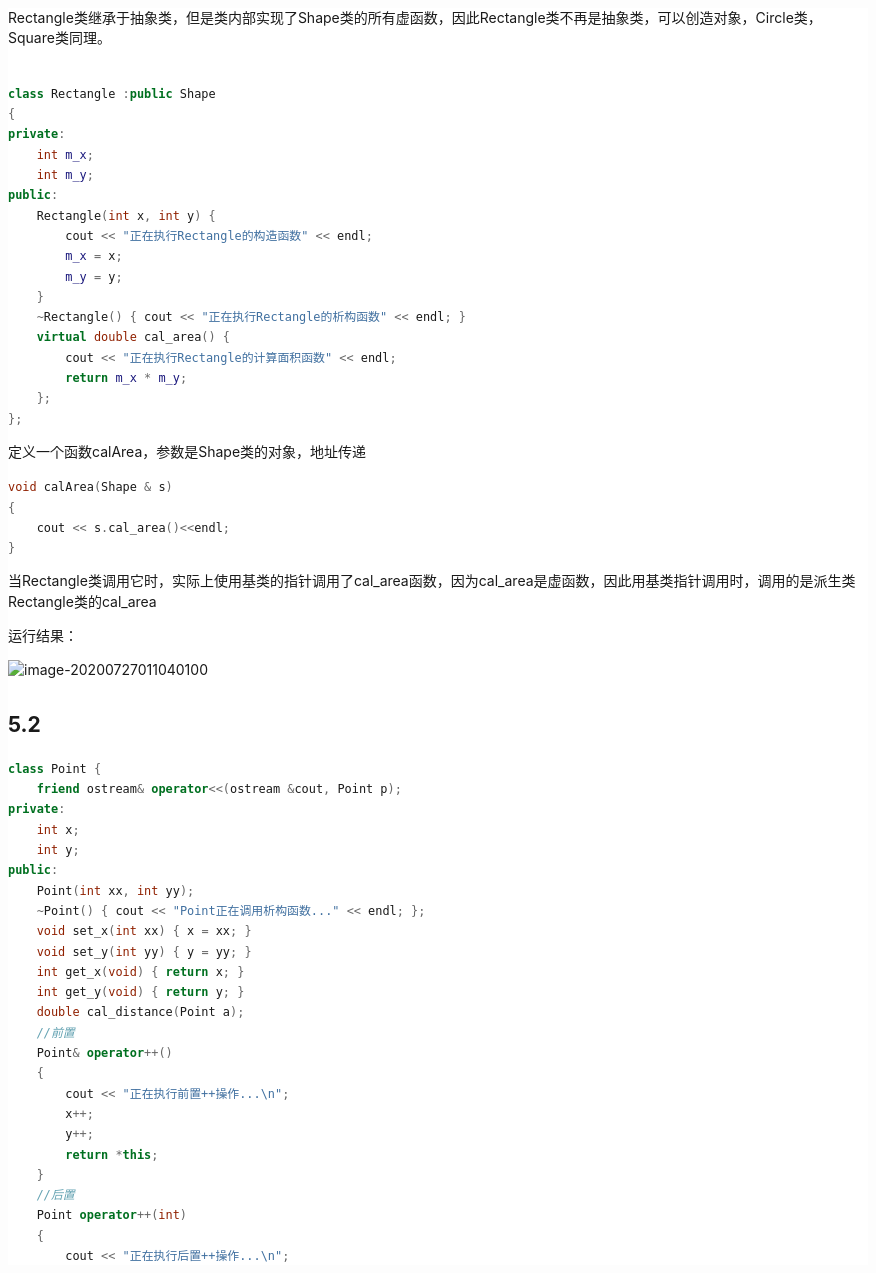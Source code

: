 Rectangle类继承于抽象类，但是类内部实现了Shape类的所有虚函数，因此Rectangle类不再是抽象类，可以创造对象，Circle类，Square类同理。

```c++

class Rectangle :public Shape
{
private:
	int m_x;
	int m_y;
public:
	Rectangle(int x, int y) {
		cout << "正在执行Rectangle的构造函数" << endl;
		m_x = x;
		m_y = y;
	}
	~Rectangle() { cout << "正在执行Rectangle的析构函数" << endl; }
	virtual double cal_area() {
		cout << "正在执行Rectangle的计算面积函数" << endl;
		return m_x * m_y;
	};
};
```

定义一个函数calArea，参数是Shape类的对象，地址传递

```c++
void calArea(Shape & s)
{
	cout << s.cal_area()<<endl;
}
```

当Rectangle类调用它时，实际上使用基类的指针调用了cal_area函数，因为cal_area是虚函数，因此用基类指针调用时，调用的是派生类Rectangle类的cal_area

运行结果：

![image-20200727011040100](C:\Users\10343\AppData\Roaming\Typora\typora-user-images\image-20200727011040100.png)

## 5.2

```c++
class Point {
	friend ostream& operator<<(ostream &cout, Point p);
private:
	int x;
	int y;
public:
	Point(int xx, int yy);
	~Point() { cout << "Point正在调用析构函数..." << endl; };
	void set_x(int xx) { x = xx; }
	void set_y(int yy) { y = yy; }
	int get_x(void) { return x; }
	int get_y(void) { return y; }
	double cal_distance(Point a);
	//前置
	Point& operator++()
	{
		cout << "正在执行前置++操作...\n";
		x++;
		y++;
		return *this; 
	}
	//后置
	Point operator++(int)
	{
		cout << "正在执行后置++操作...\n";
```